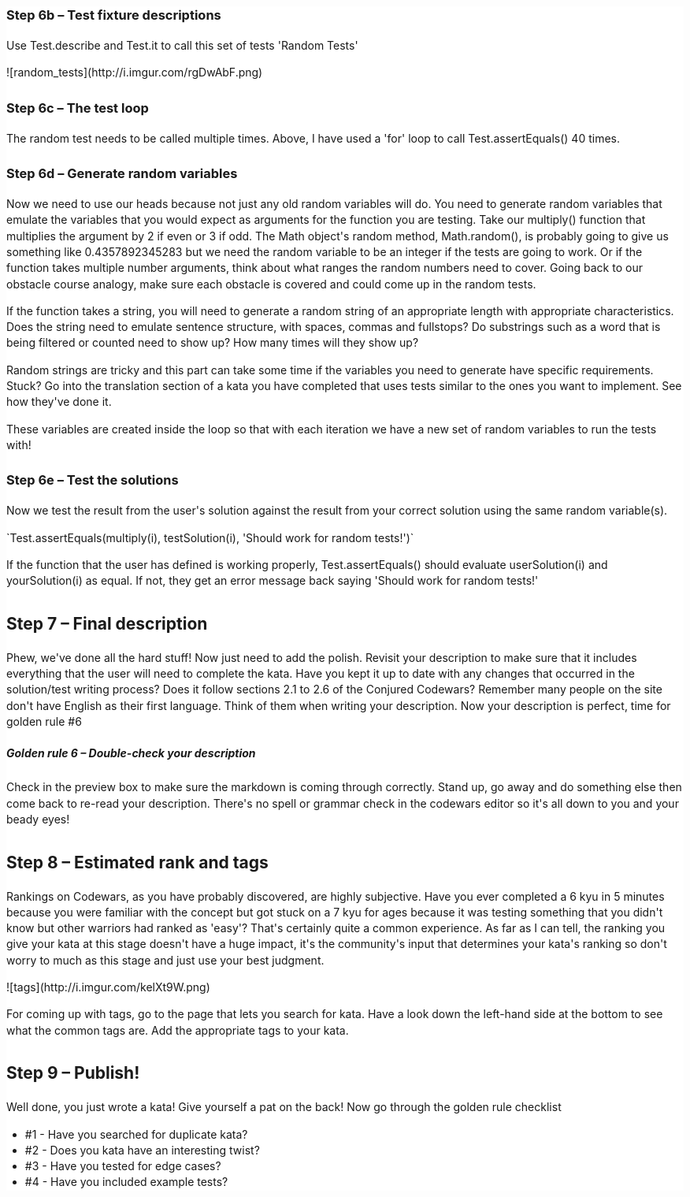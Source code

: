 <h3>Step 6b – Test fixture descriptions</h3>
<p>Use Test.describe and Test.it to call this set of tests 'Random Tests'</p>
![random_tests](http://i.imgur.com/rgDwAbF.png)
<h3>Step 6c – The test loop</h3>
<p>The random test needs to be called multiple times. Above, I have used a 'for' loop  to call Test.assertEquals() 40 times.</p>
<h3>Step 6d – Generate random variables</h3>
<p>Now we need to use our heads because not just any old random variables will do. You need to generate random variables that emulate the variables that you would expect as arguments for the function you are testing. Take our multiply() function that multiplies the argument by 2 if even or 3 if odd. The Math object's random method, Math.random(), is probably going to give us something like 0.4357892345283 but we need the random variable to be an integer if the tests are going to work. Or if the function takes multiple number arguments, think about what ranges the random numbers need to cover. Going back to our obstacle course analogy, make sure each obstacle is covered and could come up in the random tests.</p>
<p>If the function takes a string, you will need to generate a random string of an appropriate length with appropriate characteristics. Does the string need to emulate sentence structure, with spaces, commas and fullstops? Do substrings such as a word that is being filtered or counted need to show up? How many times will they show up?</p>
<p>Random strings are tricky and this part can take some time if the variables you need to generate have specific requirements. Stuck? Go into the translation section of a kata you have completed that uses tests similar to the ones you want to implement. See how they've done it.</p>
<p>These variables are created inside the loop so that with each iteration we have a new set of random variables to run the tests with!</p>
<h3>Step 6e – Test the solutions</h3>
<p>Now we test the result from the user's solution against the result from your correct solution using the same random variable(s).</p>
`Test.assertEquals(multiply(i), testSolution(i), 'Should work for random tests!')`
<p></p>
If the function that the user has defined is working properly, Test.assertEquals() should evaluate userSolution(i) and yourSolution(i) as equal. If not, they get an error message back saying 'Should work for random tests!'</p>
<h2>Step 7 – Final description</h2>
<p>Phew, we've done all the hard stuff! Now just need to add the polish. Revisit your description to make sure that it includes everything that the user will need to complete the kata. Have you kept it up to date with any changes that occurred in the solution/test writing process? Does it follow <a href"http://bkaestner.github.io/codewars-rules/#writing-a-kata">sections 2.1 to 2.6 of the Conjured Codewars</a>?  Remember many people on the site don't have English as their first language. Think of them when writing your description. Now your description is perfect, time for golden rule #6</p>
<h5>Golden rule 6 – Double-check your description</h5>
<p>Check in the preview box to make sure the markdown is coming through correctly. Stand up, go away and do something else then come back to re-read your description. There's no spell or grammar check in the codewars editor so it's all down to you and your beady eyes!</p>
<h2>Step 8 – Estimated rank and tags</h2>
<p>Rankings on Codewars, as you have probably discovered, are highly subjective. Have you ever completed a 6 kyu in 5 minutes because you were familiar with the concept but got stuck on a 7 kyu for ages because it was testing something that you didn't know but other warriors had ranked as 'easy'? That's certainly quite a common experience. As far as I can tell, the ranking you give your kata at this stage doesn't have a huge impact, it's the community's input that determines your kata's ranking so don't worry to much as this stage and just use your best judgment.</p>
![tags](http://i.imgur.com/kelXt9W.png)
<p></p>
<p>For coming up with tags, go to the page that lets you search for kata. Have a look down the left-hand side at the bottom to see what the common tags are. Add the appropriate tags to your kata.</p>
<h2>Step 9 – Publish!</h2>
<p>Well done, you just wrote a kata! Give yourself a pat on the back! Now go through the golden rule checklist</p>
<ul>
	<li>#1 - Have you searched for duplicate kata?</li>
	<li>#2 - Does you kata have an interesting twist?</li>
	<li>#3 - Have you tested for edge cases?</li>
	<li>#4 - Have you included example tests?</li>